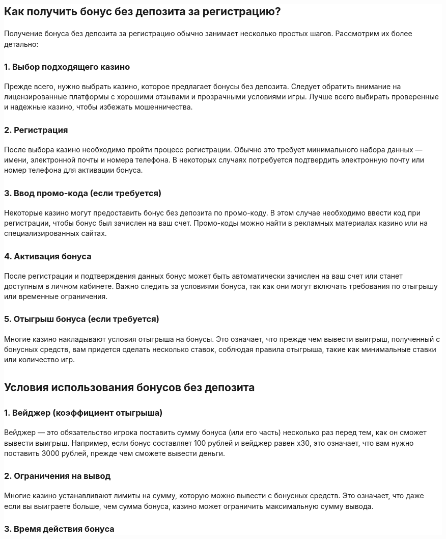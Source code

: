 ## Как получить бонус без депозита за регистрацию?

Получение бонуса без депозита за регистрацию обычно занимает несколько простых шагов. Рассмотрим их более детально:

### 1. Выбор подходящего казино

Прежде всего, нужно выбрать казино, которое предлагает бонусы без депозита. Следует обратить внимание на лицензированные платформы с хорошими отзывами и прозрачными условиями игры. Лучше всего выбирать проверенные и надежные казино, чтобы избежать мошенничества.

### 2. Регистрация

После выбора казино необходимо пройти процесс регистрации. Обычно это требует минимального набора данных — имени, электронной почты и номера телефона. В некоторых случаях потребуется подтвердить электронную почту или номер телефона для активации бонуса.

### 3. Ввод промо-кода (если требуется)

Некоторые казино могут предоставить бонус без депозита по промо-коду. В этом случае необходимо ввести код при регистрации, чтобы бонус был зачислен на ваш счет. Промо-коды можно найти в рекламных материалах казино или на специализированных сайтах.

### 4. Активация бонуса

После регистрации и подтверждения данных бонус может быть автоматически зачислен на ваш счет или станет доступным в личном кабинете. Важно следить за условиями бонуса, так как они могут включать требования по отыгрышу или временные ограничения.

### 5. Отыгрыш бонуса (если требуется)

Многие казино накладывают условия отыгрыша на бонусы. Это означает, что прежде чем вывести выигрыш, полученный с бонусных средств, вам придется сделать несколько ставок, соблюдая правила отыгрыша, такие как минимальные ставки или количество игр.

## Условия использования бонусов без депозита

### 1. Вейджер (коэффициент отыгрыша)

Вейджер — это обязательство игрока поставить сумму бонуса (или его часть) несколько раз перед тем, как он сможет вывести выигрыш. Например, если бонус составляет 100 рублей и вейджер равен x30, это означает, что вам нужно поставить 3000 рублей, прежде чем сможете вывести деньги.

### 2. Ограничения на вывод

Многие казино устанавливают лимиты на сумму, которую можно вывести с бонусных средств. Это означает, что даже если вы выиграете больше, чем сумма бонуса, казино может ограничить максимальную сумму вывода.

### 3. Время действия бонуса

